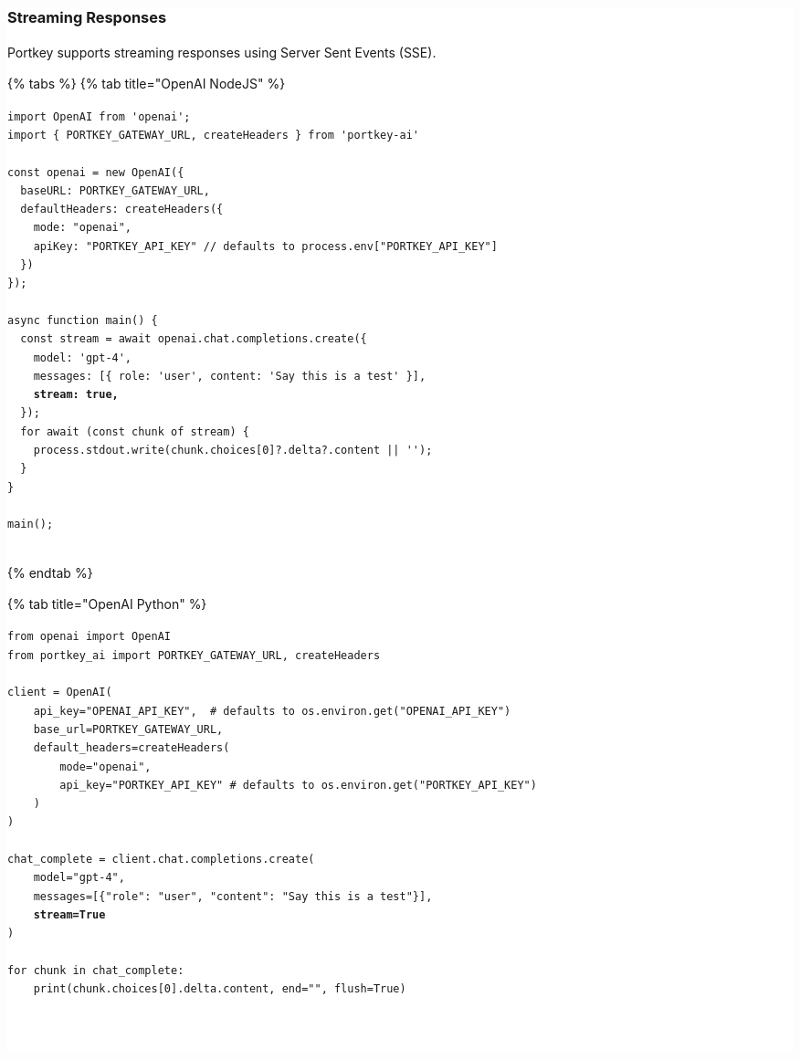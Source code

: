 ### Streaming Responses

Portkey supports streaming responses using Server Sent Events (SSE).

{% tabs %}
{% tab title="OpenAI NodeJS" %}
<pre class="language-javascript"><code class="lang-javascript">import OpenAI from 'openai';
import { PORTKEY_GATEWAY_URL, createHeaders } from 'portkey-ai'

const openai = new OpenAI({
  baseURL: PORTKEY_GATEWAY_URL,
  defaultHeaders: createHeaders({
    mode: "openai",
    apiKey: "PORTKEY_API_KEY" // defaults to process.env["PORTKEY_API_KEY"]
  })
});

async function main() {
  const stream = await openai.chat.completions.create({
    model: 'gpt-4',
    messages: [{ role: 'user', content: 'Say this is a test' }],
<strong>    stream: true,
</strong>  });
  for await (const chunk of stream) {
    process.stdout.write(chunk.choices[0]?.delta?.content || '');
  }
}

main();

</code></pre>
{% endtab %}

{% tab title="OpenAI Python" %}
<pre class="language-python"><code class="lang-python">from openai import OpenAI
from portkey_ai import PORTKEY_GATEWAY_URL, createHeaders

client = OpenAI(
    api_key="OPENAI_API_KEY",  # defaults to os.environ.get("OPENAI_API_KEY")
    base_url=PORTKEY_GATEWAY_URL,
    default_headers=createHeaders(
        mode="openai",
        api_key="PORTKEY_API_KEY" # defaults to os.environ.get("PORTKEY_API_KEY")
    )
)

chat_complete = client.chat.completions.create(
    model="gpt-4",
    messages=[{"role": "user", "content": "Say this is a test"}],
<strong>    stream=True
</strong>)

for chunk in chat_complete:
    print(chunk.choices[0].delta.content, end="", flush=True)
